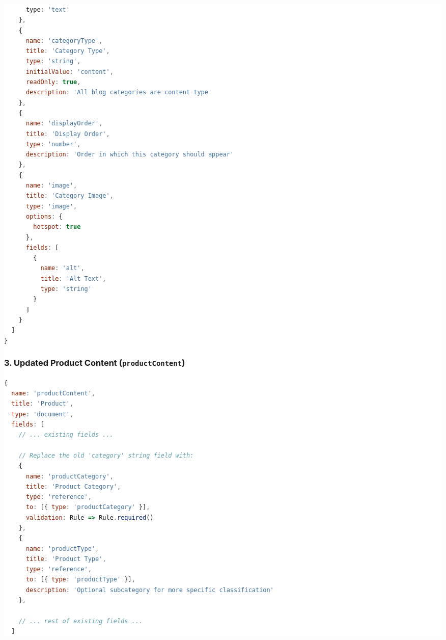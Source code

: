 ```javascript
      type: 'text'
    },
    {
      name: 'categoryType',
      title: 'Category Type',
      type: 'string',
      initialValue: 'content',
      readOnly: true,
      description: 'All blog categories are content type'
    },
    {
      name: 'displayOrder',
      title: 'Display Order',
      type: 'number',
      description: 'Order in which this category should appear'
    },
    {
      name: 'image',
      title: 'Category Image',
      type: 'image',
      options: {
        hotspot: true
      },
      fields: [
        {
          name: 'alt',
          title: 'Alt Text',
          type: 'string'
        }
      ]
    }
  ]
}
```

### 3. Updated Product Content (`productContent`)

```javascript
{
  name: 'productContent',
  title: 'Product',
  type: 'document',
  fields: [
    // ... existing fields ...
    
    // Replace the old 'category' string field with:
    {
      name: 'productCategory',
      title: 'Product Category',
      type: 'reference',
      to: [{ type: 'productCategory' }],
      validation: Rule => Rule.required()
    },
    {
      name: 'productType',
      title: 'Product Type',
      type: 'reference',
      to: [{ type: 'productType' }],
      description: 'Optional subcategory for more specific classification'
    },
    
    // ... rest of existing fields ...
  ]
```